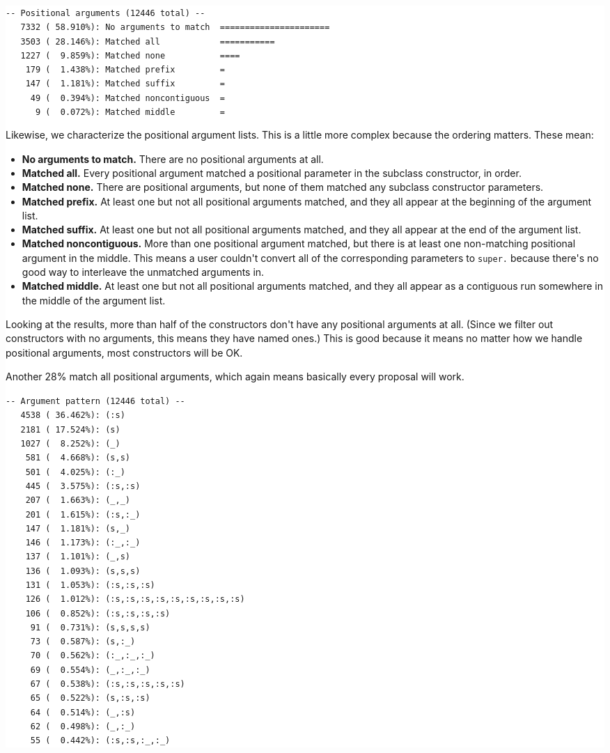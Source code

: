 ```
-- Positional arguments (12446 total) --
   7332 ( 58.910%): No arguments to match  ======================
   3503 ( 28.146%): Matched all            ===========
   1227 (  9.859%): Matched none           ====
    179 (  1.438%): Matched prefix         =
    147 (  1.181%): Matched suffix         =
     49 (  0.394%): Matched noncontiguous  =
      9 (  0.072%): Matched middle         =
```

Likewise, we characterize the positional argument lists. This is a little more
complex because the ordering matters. These mean:

*   **No arguments to match.** There are no positional arguments at all.
*   **Matched all.** Every positional argument matched a positional parameter in
    the subclass constructor, in order.
*   **Matched none.** There are positional arguments, but none of them matched
    any subclass constructor parameters.
*   **Matched prefix.** At least one but not all positional arguments matched,
    and they all appear at the beginning of the argument list.
*   **Matched suffix.** At least one but not all positional arguments matched,
    and they all appear at the end of the argument list.
*   **Matched noncontiguous.** More than one positional argument matched, but
    there is at least one non-matching positional argument in the middle. This
    means a user couldn't convert all of the corresponding parameters to
    `super.` because there's no good way to interleave the unmatched arguments
    in.
*   **Matched middle.** At least one but not all positional arguments matched,
    and they all appear as a contiguous run somewhere in the middle of the
    argument list.

Looking at the results, more than half of the constructors don't have any
positional arguments at all. (Since we filter out constructors with no
arguments, this means they have named ones.) This is good because it means no
matter how we handle positional arguments, most constructors will be OK.

Another 28% match all positional arguments, which again means basically every
proposal will work.

```
-- Argument pattern (12446 total) --
   4538 ( 36.462%): (:s)
   2181 ( 17.524%): (s)
   1027 (  8.252%): (_)
    581 (  4.668%): (s,s)
    501 (  4.025%): (:_)
    445 (  3.575%): (:s,:s)
    207 (  1.663%): (_,_)
    201 (  1.615%): (:s,:_)
    147 (  1.181%): (s,_)
    146 (  1.173%): (:_,:_)
    137 (  1.101%): (_,s)
    136 (  1.093%): (s,s,s)
    131 (  1.053%): (:s,:s,:s)
    126 (  1.012%): (:s,:s,:s,:s,:s,:s,:s,:s,:s)
    106 (  0.852%): (:s,:s,:s,:s)
     91 (  0.731%): (s,s,s,s)
     73 (  0.587%): (s,:_)
     70 (  0.562%): (:_,:_,:_)
     69 (  0.554%): (_,:_,:_)
     67 (  0.538%): (:s,:s,:s,:s,:s)
     65 (  0.522%): (s,:s,:s)
     64 (  0.514%): (_,:s)
     62 (  0.498%): (_,:_)
     55 (  0.442%): (:s,:s,:_,:_)
```